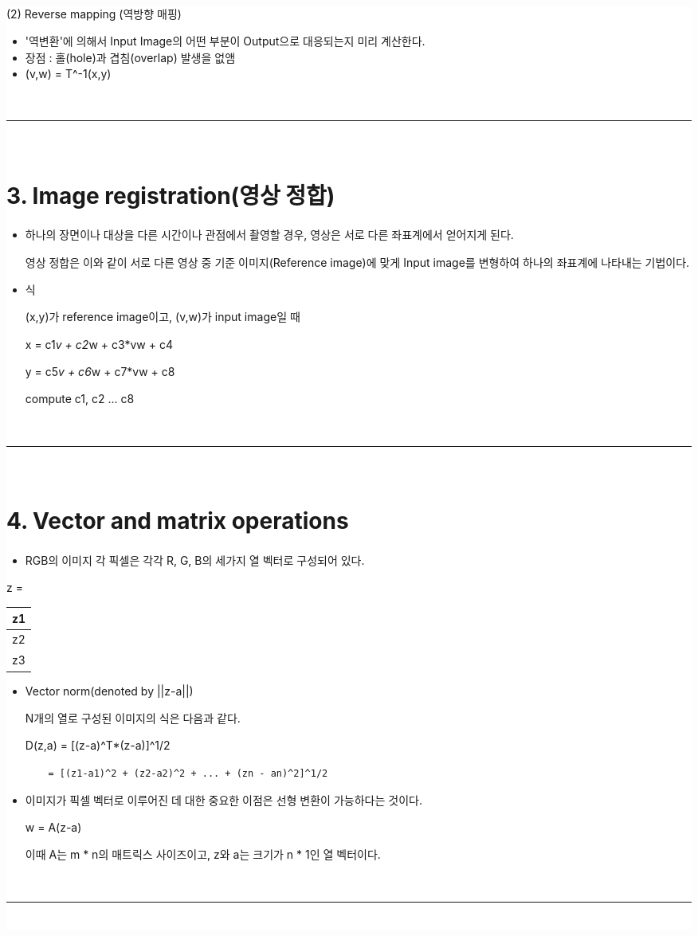 (2) Reverse mapping (역방향 매핑)
  - '역변환'에 의해서 Input Image의 어떤 부분이 Output으로 대응되는지 미리 계산한다.
  - 장점 : 홀(hole)과 겹침(overlap) 발생을 없앰
  - (v,w) = T^-1(x,y)


<br>
<hr>
<br>


# 3. Image registration(영상 정합)
 - 하나의 장면이나 대상을 다른 시간이나 관점에서 촬영할 경우, 영상은 서로 다른 좌표계에서 얻어지게 된다.
 
   영상 정합은 이와 같이 서로 다른 영상 중 기준 이미지(Reference image)에 맞게 Input image를 변형하여 하나의 좌표계에 나타내는 기법이다.
   
 - 식
 
   (x,y)가 reference image이고, (v,w)가 input image일 때
   
   x = c1*v + c2*w + c3*vw + c4
   
   y = c5*v + c6*w + c7*vw + c8
   
   compute c1, c2 ... c8


<br>
<hr>
<br>


# 4. Vector and matrix operations
 - RGB의 이미지 각 픽셀은 각각 R, G, B의 세가지 열 벡터로 구성되어 있다.
 
z = 
      
| z1 |
|---|
| z2 |
| z3 |

- Vector norm(denoted by ||z-a||)
 
   N개의 열로 구성된 이미지의 식은 다음과 같다.
   
   D(z,a) = [(z-a)^T*(z-a)]^1/2
   
          = [(z1-a1)^2 + (z2-a2)^2 + ... + (zn - an)^2]^1/2
          
 - 이미지가 픽셀 벡터로 이루어진 데 대한 중요한 이점은 선형 변환이 가능하다는 것이다.
 
   w = A(z-a)
   
   이때 A는 m * n의 매트릭스 사이즈이고, z와 a는 크기가 n * 1인 열 벡터이다.


<br>
<hr>
<br>
